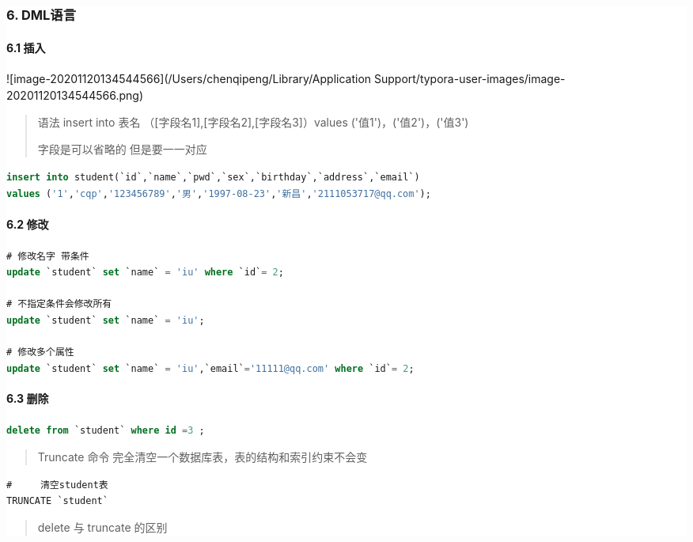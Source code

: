 



### 6.  DML语言



#### 6.1 插入

![image-20201120134544566](/Users/chenqipeng/Library/Application Support/typora-user-images/image-20201120134544566.png)



> 语法  insert into 表名 （[字段名1],[字段名2],[字段名3]）values   ('值1')，('值2')，('值3')
>
> 字段是可以省略的 但是要一一对应

```sql
insert into student(`id`,`name`,`pwd`,`sex`,`birthday`,`address`,`email`)
values ('1','cqp','123456789','男','1997-08-23','新昌','2111053717@qq.com');
```



#### 6.2 修改



```sql
# 修改名字 带条件
update `student` set `name` = 'iu' where `id`= 2;

# 不指定条件会修改所有
update `student` set `name` = 'iu';

# 修改多个属性 
update `student` set `name` = 'iu',`email`='11111@qq.com' where `id`= 2;
```



#### 6.3 删除



```sql
delete from `student` where id =3 ;
```



> Truncate 命令  完全清空一个数据库表，表的结构和索引约束不会变

```mysql
#     清空student表
TRUNCATE `student`
```



> delete 与 truncate 的区别


